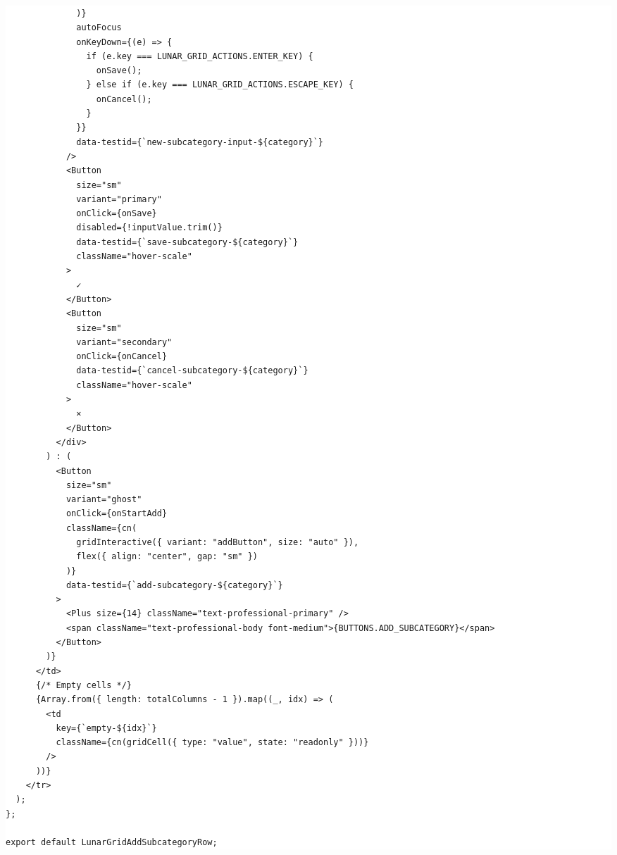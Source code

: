 ```tsx
              )}
              autoFocus
              onKeyDown={(e) => {
                if (e.key === LUNAR_GRID_ACTIONS.ENTER_KEY) {
                  onSave();
                } else if (e.key === LUNAR_GRID_ACTIONS.ESCAPE_KEY) {
                  onCancel();
                }
              }}
              data-testid={`new-subcategory-input-${category}`}
            />
            <Button
              size="sm"
              variant="primary"
              onClick={onSave}
              disabled={!inputValue.trim()}
              data-testid={`save-subcategory-${category}`}
              className="hover-scale"
            >
              ✓
            </Button>
            <Button
              size="sm"
              variant="secondary"
              onClick={onCancel}
              data-testid={`cancel-subcategory-${category}`}
              className="hover-scale"
            >
              ✕
            </Button>
          </div>
        ) : (
          <Button
            size="sm"
            variant="ghost"
            onClick={onStartAdd}
            className={cn(
              gridInteractive({ variant: "addButton", size: "auto" }),
              flex({ align: "center", gap: "sm" })
            )}
            data-testid={`add-subcategory-${category}`}
          >
            <Plus size={14} className="text-professional-primary" />
            <span className="text-professional-body font-medium">{BUTTONS.ADD_SUBCATEGORY}</span>
          </Button>
        )}
      </td>
      {/* Empty cells */}
      {Array.from({ length: totalColumns - 1 }).map((_, idx) => (
        <td 
          key={`empty-${idx}`}
          className={cn(gridCell({ type: "value", state: "readonly" }))}
        />
      ))}
    </tr>
  );
};

export default LunarGridAddSubcategoryRow;
```

